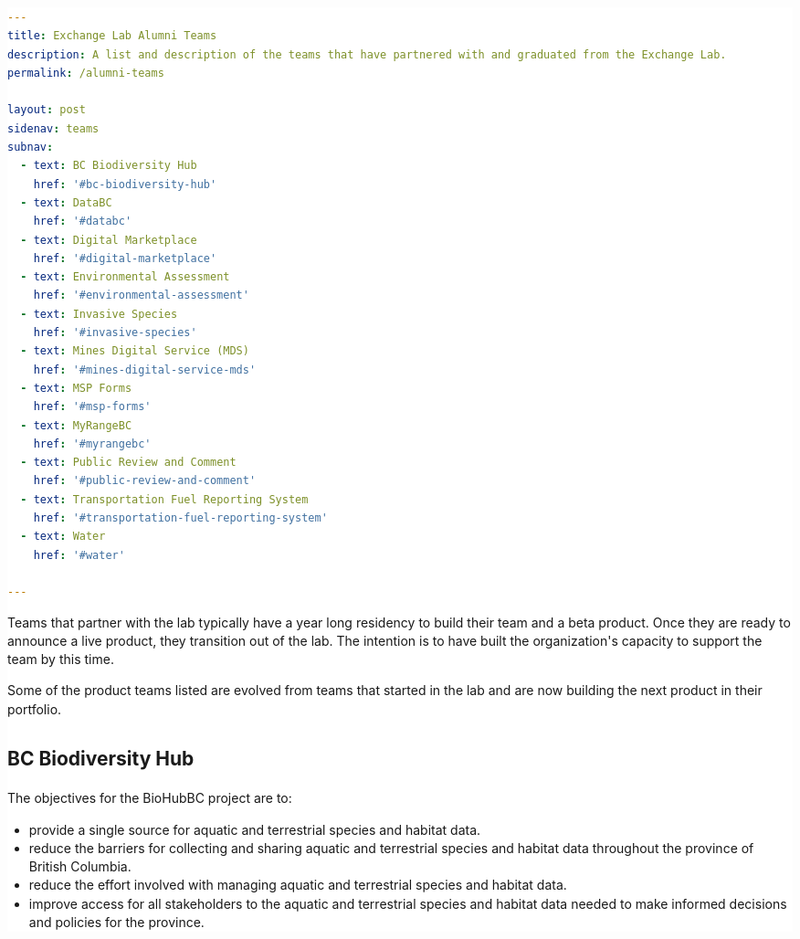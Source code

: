 ```yaml
---
title: Exchange Lab Alumni Teams
description: A list and description of the teams that have partnered with and graduated from the Exchange Lab.
permalink: /alumni-teams

layout: post
sidenav: teams
subnav:
  - text: BC Biodiversity Hub
    href: '#bc-biodiversity-hub'
  - text: DataBC
    href: '#databc'
  - text: Digital Marketplace
    href: '#digital-marketplace'
  - text: Environmental Assessment
    href: '#environmental-assessment'
  - text: Invasive Species
    href: '#invasive-species'
  - text: Mines Digital Service (MDS)  
    href: '#mines-digital-service-mds'
  - text: MSP Forms
    href: '#msp-forms'
  - text: MyRangeBC
    href: '#myrangebc'
  - text: Public Review and Comment
    href: '#public-review-and-comment'
  - text: Transportation Fuel Reporting System
    href: '#transportation-fuel-reporting-system'
  - text: Water  
    href: '#water'

---
```

Teams that partner with the lab typically have a year long residency to build their team and a beta product. Once they are ready to announce a live product, they transition out of the lab. The intention is to have built the organization's capacity to support the team by this time.

Some of the product teams listed are evolved from teams that started in the lab and are now building the next product in their portfolio.

## BC Biodiversity Hub

The objectives for the BioHubBC project are to:

- provide a single source for aquatic and terrestrial species and habitat data.
- reduce the barriers for collecting and sharing aquatic and terrestrial species and habitat data throughout the province of British Columbia.
- reduce the effort involved with managing aquatic and terrestrial species and habitat data.
- improve access for all stakeholders to the aquatic and terrestrial species and habitat data needed to make informed decisions and policies for the province.
